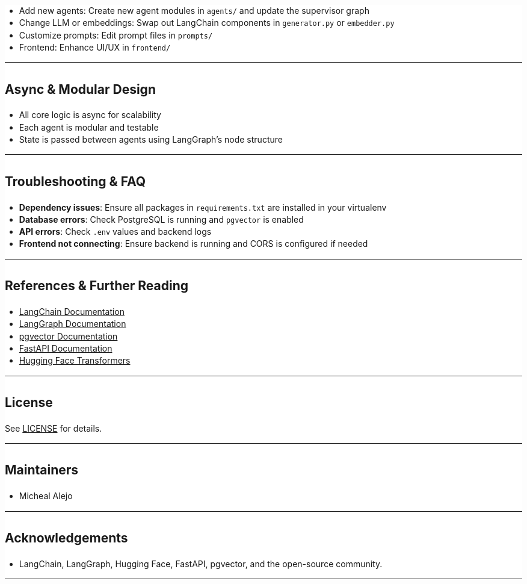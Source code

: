 - Add new agents: Create new agent modules in `agents/` and update the supervisor graph
- Change LLM or embeddings: Swap out LangChain components in `generator.py` or `embedder.py`
- Customize prompts: Edit prompt files in `prompts/`
- Frontend: Enhance UI/UX in `frontend/`

---

## Async & Modular Design

- All core logic is async for scalability
- Each agent is modular and testable
- State is passed between agents using LangGraph’s node structure

---

## Troubleshooting & FAQ

- **Dependency issues**: Ensure all packages in `requirements.txt` are installed in your virtualenv
- **Database errors**: Check PostgreSQL is running and `pgvector` is enabled
- **API errors**: Check `.env` values and backend logs
- **Frontend not connecting**: Ensure backend is running and CORS is configured if needed

---

## References & Further Reading

- [LangChain Documentation](https://python.langchain.com/)
- [LangGraph Documentation](https://langchain-ai.github.io/langgraph/)
- [pgvector Documentation](https://github.com/pgvector/pgvector)
- [FastAPI Documentation](https://fastapi.tiangolo.com/)
- [Hugging Face Transformers](https://huggingface.co/docs/transformers/index)

---

## License

See [LICENSE](LICENSE) for details.

---

## Maintainers

- Micheal Alejo

---

## Acknowledgements

- LangChain, LangGraph, Hugging Face, FastAPI, pgvector, and the open-source community.

---

